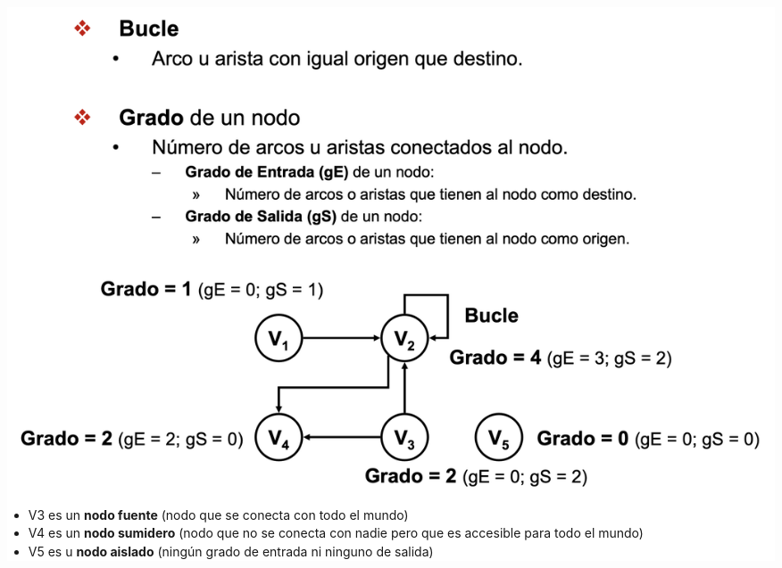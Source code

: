 ![](./img/Pasted%20image%2020230919153157.png)

- V3 es un **nodo fuente** (nodo que se conecta con todo el mundo)
- V4 es un **nodo sumidero** (nodo que no se conecta con nadie pero que es accesible para todo el mundo)
- V5 es u **nodo aislado** (ningún grado de entrada ni ninguno de salida)
